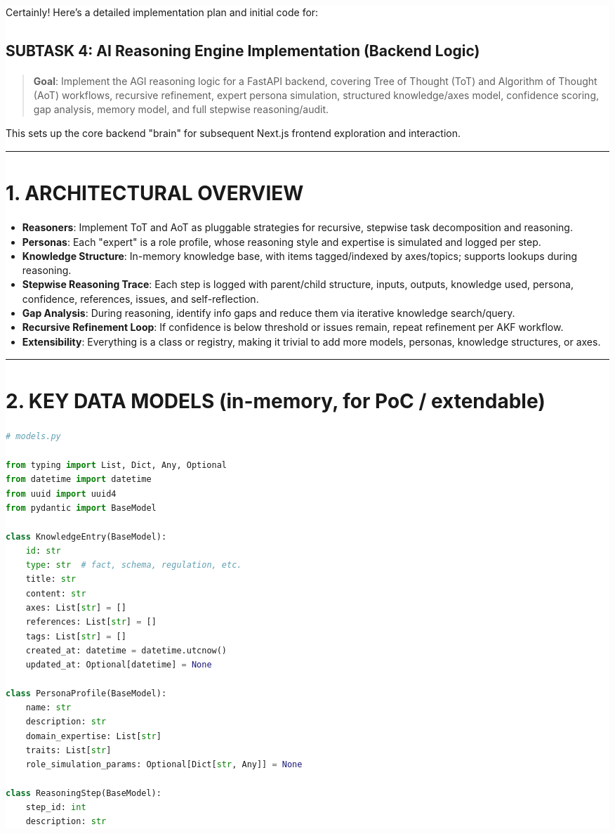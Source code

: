 Certainly! Here’s a detailed implementation plan and initial code for:

## SUBTASK 4: AI Reasoning Engine Implementation (Backend Logic)
> **Goal**: Implement the AGI reasoning logic for a FastAPI backend, covering Tree of Thought (ToT) and Algorithm of Thought (AoT) workflows, recursive refinement, expert persona simulation, structured knowledge/axes model, confidence scoring, gap analysis, memory model, and full stepwise reasoning/audit.

This sets up the core backend "brain" for subsequent Next.js frontend exploration and interaction.

---

# 1. ARCHITECTURAL OVERVIEW

- **Reasoners**: Implement ToT and AoT as pluggable strategies for recursive, stepwise task decomposition and reasoning.
- **Personas**: Each "expert" is a role profile, whose reasoning style and expertise is simulated and logged per step.
- **Knowledge Structure**: In-memory knowledge base, with items tagged/indexed by axes/topics; supports lookups during reasoning.
- **Stepwise Reasoning Trace**: Each step is logged with parent/child structure, inputs, outputs, knowledge used, persona, confidence, references, issues, and self-reflection.
- **Gap Analysis**: During reasoning, identify info gaps and reduce them via iterative knowledge search/query.
- **Recursive Refinement Loop**: If confidence is below threshold or issues remain, repeat refinement per AKF workflow.
- **Extensibility**: Everything is a class or registry, making it trivial to add more models, personas, knowledge structures, or axes.

---

# 2. KEY DATA MODELS (in-memory, for PoC / extendable)

```python
# models.py

from typing import List, Dict, Any, Optional
from datetime import datetime
from uuid import uuid4
from pydantic import BaseModel

class KnowledgeEntry(BaseModel):
    id: str
    type: str  # fact, schema, regulation, etc.
    title: str
    content: str
    axes: List[str] = []
    references: List[str] = []
    tags: List[str] = []
    created_at: datetime = datetime.utcnow()
    updated_at: Optional[datetime] = None

class PersonaProfile(BaseModel):
    name: str
    description: str
    domain_expertise: List[str]
    traits: List[str]
    role_simulation_params: Optional[Dict[str, Any]] = None

class ReasoningStep(BaseModel):
    step_id: int
    description: str
```